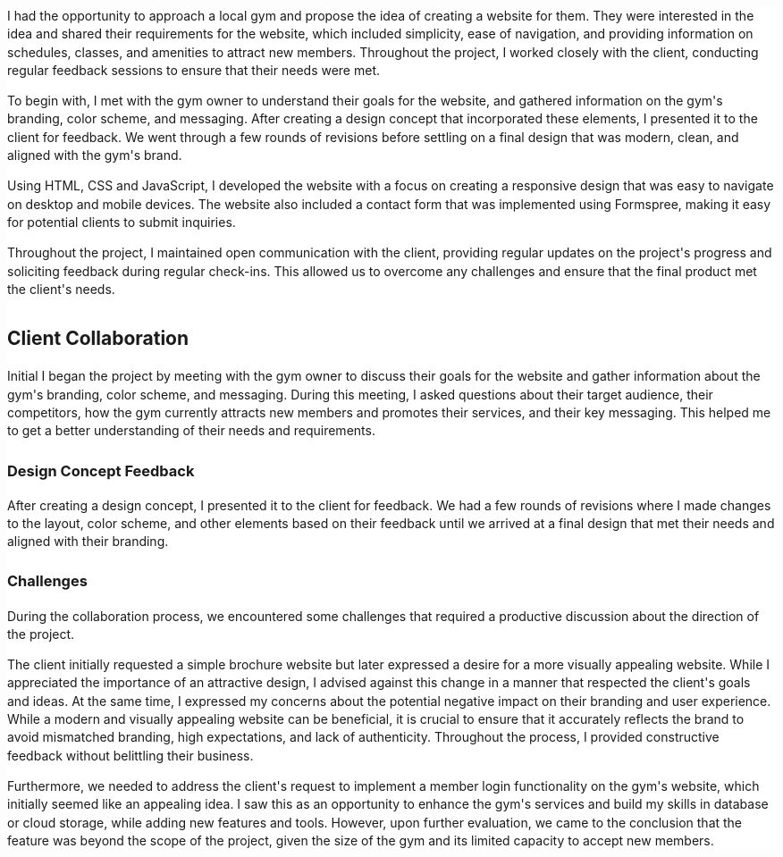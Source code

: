 <section className='article__body'>
  <div className='content'>
I had the opportunity to approach a local gym and propose the idea of creating a website for them. They were interested in the idea and shared their requirements for the website, which included simplicity, ease of navigation, and providing information on schedules, classes, and amenities to attract new members. Throughout the project, I worked closely with the client, conducting regular feedback sessions to ensure that their needs were met.

To begin with, I met with the gym owner to understand their goals for the website, and gathered information on the gym's branding, color scheme, and messaging. After creating a design concept that incorporated these elements, I presented it to the client for feedback. We went through a few rounds of revisions before settling on a final design that was modern, clean, and aligned with the gym's brand.

Using HTML, CSS and JavaScript, I developed the website with a focus on creating a responsive design that was easy to navigate on desktop and mobile devices. The website also included a contact form that was implemented using Formspree, making it easy for potential clients to submit inquiries.

Throughout the project, I maintained open communication with the client, providing regular updates on the project's progress and soliciting feedback during regular check-ins. This allowed us to overcome any challenges and ensure that the final product met the client's needs.

## Client Collaboration

Initial I began the project by meeting with the gym owner to discuss their goals for the website and gather information about the gym's branding, color scheme, and messaging. During this meeting, I asked questions about their target audience, their competitors, how the gym currently attracts new members and promotes their services, and their key messaging. This helped me to get a better understanding of their needs and requirements.

### Design Concept Feedback

After creating a design concept, I presented it to the client for feedback. We had a few rounds of revisions where I made changes to the layout, color scheme, and other elements based on their feedback until we arrived at a final design that met their needs and aligned with their branding.

### Challenges

During the collaboration process, we encountered some challenges that required a productive discussion about the direction of the project.

The client initially requested a simple brochure website but later expressed a desire for a more visually appealing website. While I appreciated the importance of an attractive design, I advised against this change in a manner that respected the client's goals and ideas. At the same time, I expressed my concerns about the potential negative impact on their branding and user experience. While a modern and visually appealing website can be beneficial, it is crucial to ensure that it accurately reflects the brand to avoid mismatched branding, high expectations, and lack of authenticity. Throughout the process, I provided constructive feedback without belittling their business.

Furthermore, we needed to address the client's request to implement a member login functionality on the gym's website, which initially seemed like an appealing idea. I saw this as an opportunity to enhance the gym's services and build my skills in database or cloud storage, while adding new features and tools. However, upon further evaluation, we came to the conclusion that the feature was beyond the scope of the project, given the size of the gym and its limited capacity to accept new members.
